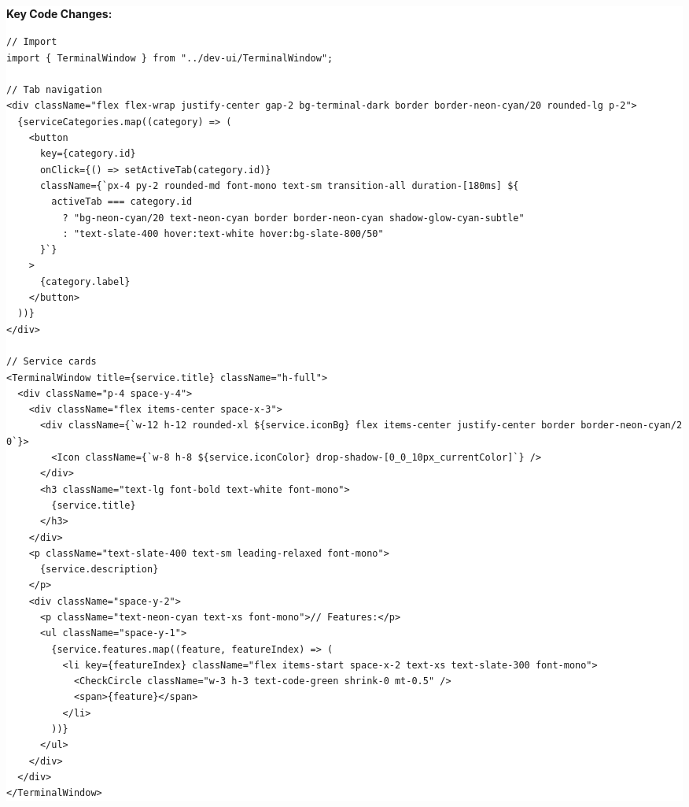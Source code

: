 **Key Code Changes:**
```tsx
// Import
import { TerminalWindow } from "../dev-ui/TerminalWindow";

// Tab navigation
<div className="flex flex-wrap justify-center gap-2 bg-terminal-dark border border-neon-cyan/20 rounded-lg p-2">
  {serviceCategories.map((category) => (
    <button
      key={category.id}
      onClick={() => setActiveTab(category.id)}
      className={`px-4 py-2 rounded-md font-mono text-sm transition-all duration-[180ms] ${
        activeTab === category.id
          ? "bg-neon-cyan/20 text-neon-cyan border border-neon-cyan shadow-glow-cyan-subtle"
          : "text-slate-400 hover:text-white hover:bg-slate-800/50"
      }`}
    >
      {category.label}
    </button>
  ))}
</div>

// Service cards
<TerminalWindow title={service.title} className="h-full">
  <div className="p-4 space-y-4">
    <div className="flex items-center space-x-3">
      <div className={`w-12 h-12 rounded-xl ${service.iconBg} flex items-center justify-center border border-neon-cyan/20`}>
        <Icon className={`w-8 h-8 ${service.iconColor} drop-shadow-[0_0_10px_currentColor]`} />
      </div>
      <h3 className="text-lg font-bold text-white font-mono">
        {service.title}
      </h3>
    </div>
    <p className="text-slate-400 text-sm leading-relaxed font-mono">
      {service.description}
    </p>
    <div className="space-y-2">
      <p className="text-neon-cyan text-xs font-mono">// Features:</p>
      <ul className="space-y-1">
        {service.features.map((feature, featureIndex) => (
          <li key={featureIndex} className="flex items-start space-x-2 text-xs text-slate-300 font-mono">
            <CheckCircle className="w-3 h-3 text-code-green shrink-0 mt-0.5" />
            <span>{feature}</span>
          </li>
        ))}
      </ul>
    </div>
  </div>
</TerminalWindow>
```

